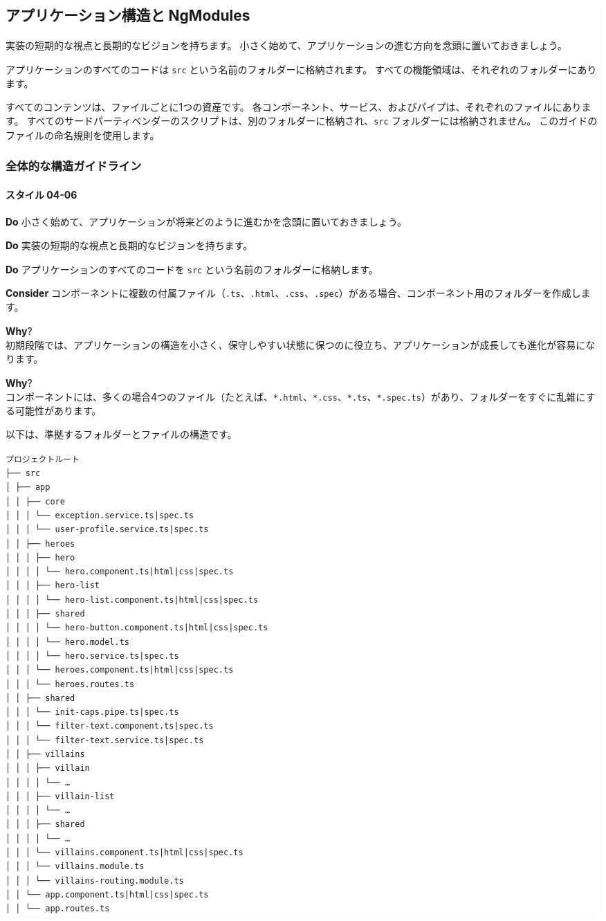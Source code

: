 ## アプリケーション構造と NgModules

実装の短期的な視点と長期的なビジョンを持ちます。
小さく始めて、アプリケーションの進む方向を念頭に置いておきましょう。

アプリケーションのすべてのコードは `src` という名前のフォルダーに格納されます。
すべての機能領域は、それぞれのフォルダーにあります。

すべてのコンテンツは、ファイルごとに1つの資産です。
各コンポーネント、サービス、およびパイプは、それぞれのファイルにあります。
すべてのサードパーティベンダーのスクリプトは、別のフォルダーに格納され、`src` フォルダーには格納されません。
このガイドのファイルの命名規則を使用します。

### 全体的な構造ガイドライン

#### スタイル 04-06

**Do** 小さく始めて、アプリケーションが将来どのように進むかを念頭に置いておきましょう。

**Do** 実装の短期的な視点と長期的なビジョンを持ちます。

**Do** アプリケーションのすべてのコードを `src` という名前のフォルダーに格納します。

**Consider** コンポーネントに複数の付属ファイル（`.ts`、`.html`、`.css`、`.spec`）がある場合、コンポーネント用のフォルダーを作成します。

**Why**? <br />
初期段階では、アプリケーションの構造を小さく、保守しやすい状態に保つのに役立ち、アプリケーションが成長しても進化が容易になります。

**Why**? <br />
コンポーネントには、多くの場合4つのファイル（たとえば、`*.html`、`*.css`、`*.ts`、`*.spec.ts`）があり、フォルダーをすぐに乱雑にする可能性があります。

以下は、準拠するフォルダーとファイルの構造です。

```markdown
プロジェクトルート
├── src
│ ├── app
│ │ ├── core
│ │ │ └── exception.service.ts|spec.ts
│ │ │ └── user-profile.service.ts|spec.ts
│ │ ├── heroes
│ │ │ ├── hero
│ │ │ │ └── hero.component.ts|html|css|spec.ts
│ │ │ ├── hero-list
│ │ │ │ └── hero-list.component.ts|html|css|spec.ts
│ │ │ ├── shared
│ │ │ │ └── hero-button.component.ts|html|css|spec.ts
│ │ │ │ └── hero.model.ts
│ │ │ │ └── hero.service.ts|spec.ts
│ │ │ └── heroes.component.ts|html|css|spec.ts
│ │ │ └── heroes.routes.ts
│ │ ├── shared
│ │ │ └── init-caps.pipe.ts|spec.ts
│ │ │ └── filter-text.component.ts|spec.ts
│ │ │ └── filter-text.service.ts|spec.ts
│ │ ├── villains
│ │ │ ├── villain
│ │ │ │ └── …
│ │ │ ├── villain-list
│ │ │ │ └── …
│ │ │ ├── shared
│ │ │ │ └── …
│ │ │ └── villains.component.ts|html|css|spec.ts
│ │ │ └── villains.module.ts
│ │ │ └── villains-routing.module.ts
│ │ └── app.component.ts|html|css|spec.ts
│ │ └── app.routes.ts
```
